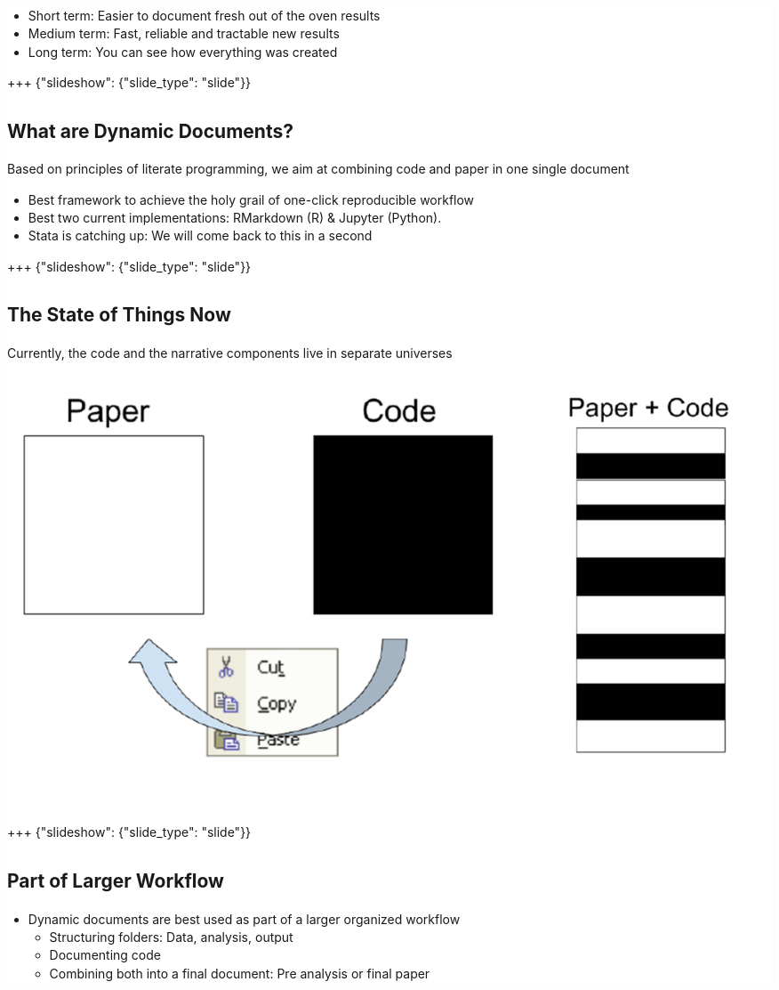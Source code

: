 - Short term: Easier to document fresh out of the oven results
- Medium term: Fast, reliable and tractable new results
- Long term: You can see how everything was created

+++ {"slideshow": {"slide_type": "slide"}}

## What are Dynamic Documents?

Based on principles of literate programming, we aim at combining code and paper in one single document

- Best framework to achieve the holy grail of one-click reproducible workflow
- Best two current implementations: RMarkdown (R) & Jupyter (Python).
- Stata is catching up: We will come back to this in a second

+++ {"slideshow": {"slide_type": "slide"}}

## The State of Things Now

Currently, the code and the narrative components live in separate universes

<img src="figures/flow_3.png" width="1000">

+++ {"slideshow": {"slide_type": "slide"}}

## Part of Larger Workflow

- Dynamic documents are best used as part of a larger organized workflow
    - Structuring folders: Data, analysis, output
    - Documenting code
    - Combining both into a final document: Pre analysis or final paper
